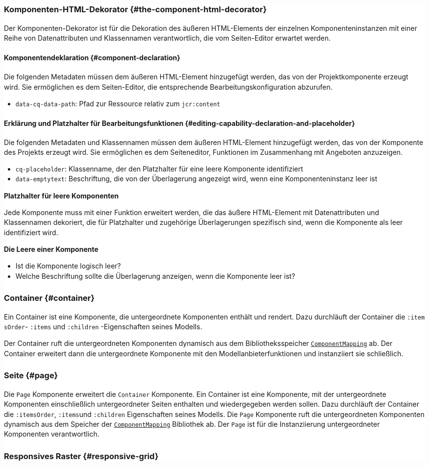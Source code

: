 ### Komponenten-HTML-Dekorator {#the-component-html-decorator}

Der Komponenten-Dekorator ist für die Dekoration des äußeren HTML-Elements der einzelnen Komponenteninstanzen mit einer Reihe von Datenattributen und Klassennamen verantwortlich, die vom Seiten-Editor erwartet werden.

#### Komponentendeklaration {#component-declaration}

Die folgenden Metadaten müssen dem äußeren HTML-Element hinzugefügt werden, das von der Projektkomponente erzeugt wird. Sie ermöglichen es dem Seiten-Editor, die entsprechende Bearbeitungskonfiguration abzurufen.

* `data-cq-data-path`: Pfad zur Ressource relativ zum `jcr:content`

#### Erklärung und Platzhalter für Bearbeitungsfunktionen {#editing-capability-declaration-and-placeholder}

Die folgenden Metadaten und Klassennamen müssen dem äußeren HTML-Element hinzugefügt werden, das von der Komponente des Projekts erzeugt wird. Sie ermöglichen es dem Seiteneditor, Funktionen im Zusammenhang mit Angeboten anzuzeigen.

* `cq-placeholder`: Klassenname, der den Platzhalter für eine leere Komponente identifiziert
* `data-emptytext`: Beschriftung, die von der Überlagerung angezeigt wird, wenn eine Komponenteninstanz leer ist

**Platzhalter für leere Komponenten**

Jede Komponente muss mit einer Funktion erweitert werden, die das äußere HTML-Element mit Datenattributen und Klassennamen dekoriert, die für Platzhalter und zugehörige Überlagerungen spezifisch sind, wenn die Komponente als leer identifiziert wird.

**Die Leere einer Komponente**

* Ist die Komponente logisch leer?
* Welche Beschriftung sollte die Überlagerung anzeigen, wenn die Komponente leer ist?

### Container {#container}

Ein Container ist eine Komponente, die untergeordnete Komponenten enthält und rendert. Dazu durchläuft der Container die `:itemsOrder`- `:items` und `:children` -Eigenschaften seines Modells.

Der Container ruft die untergeordneten Komponenten dynamisch aus dem Bibliotheksspeicher [`ComponentMapping`](#componentmapping) ab. Der Container erweitert dann die untergeordnete Komponente mit den Modellanbieterfunktionen und instanziiert sie schließlich.

### Seite      {#page}

Die `Page` Komponente erweitert die `Container` Komponente. Ein Container ist eine Komponente, mit der untergeordnete Komponenten einschließlich untergeordneter Seiten enthalten und wiedergegeben werden sollen. Dazu durchläuft der Container die `:itemsOrder`, `:items`und `:children` Eigenschaften seines Modells. Die `Page` Komponente ruft die untergeordneten Komponenten dynamisch aus dem Speicher der [`ComponentMapping`](#componentmapping) Bibliothek ab. Der `Page` ist für die Instanziierung untergeordneter Komponenten verantwortlich.

### Responsives Raster {#responsive-grid}
